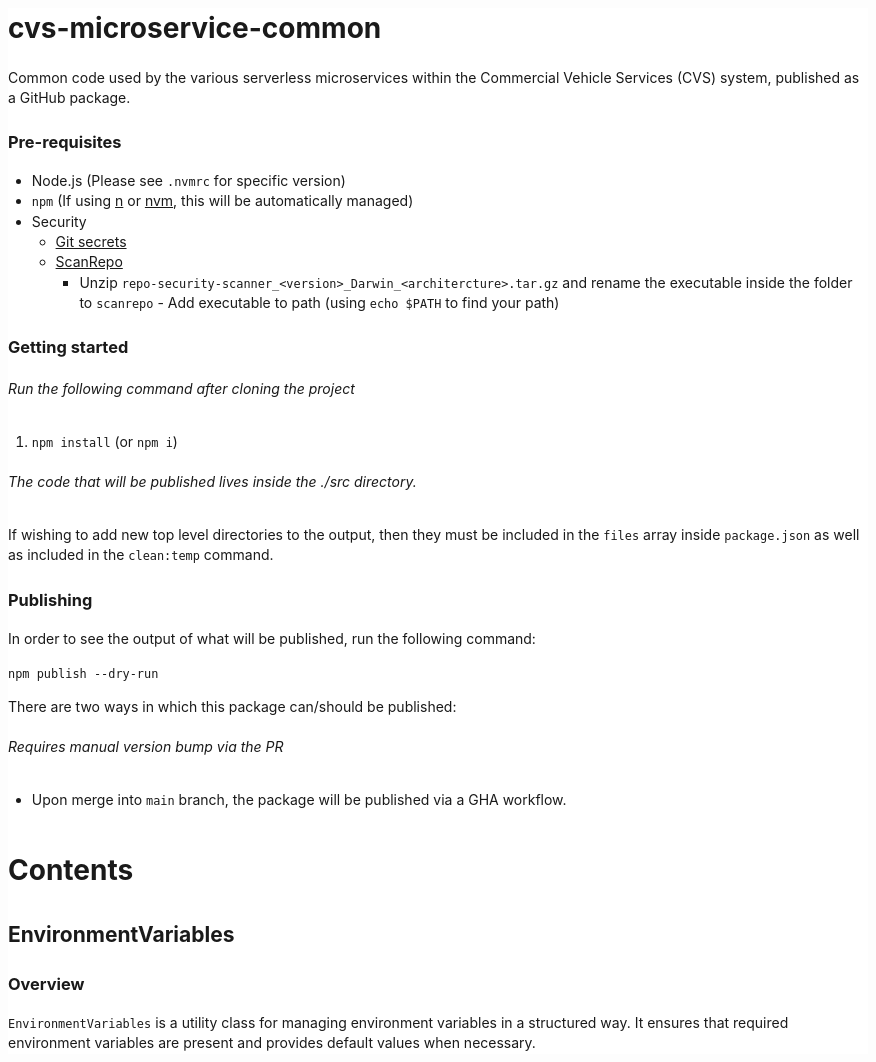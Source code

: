 # cvs-microservice-common

Common code used by the various serverless microservices within the Commercial Vehicle Services (CVS) system, published as a GitHub package.

### Pre-requisites

- Node.js (Please see `.nvmrc` for specific version)
- `npm` (If using [n](https://github.com/tj/n) or [nvm](https://github.com/nvm-sh/nvm), this will be automatically managed)
- Security
  - [Git secrets](https://github.com/awslabs/git-secrets)
  - [ScanRepo](https://github.com/UKHomeOffice/repo-security-scanner)
    - Unzip `repo-security-scanner_<version>_Darwin_<architercture>.tar.gz` and rename the executable inside the folder
      to `scanrepo` - Add executable to path (using `echo $PATH` to find your path)

### Getting started

###### Run the following command after cloning the project

1. `npm install` (or `npm i`)

###### The code that will be published lives inside the ./src directory.

If wishing to add new top level directories to the output, then they must be included in the `files` array inside `package.json` as well as included in the `clean:temp` command.

### Publishing

In order to see the output of what will be published, run the following command:

```shell
npm publish --dry-run
```

There are two ways in which this package can/should be published:

###### Requires manual version bump via the PR

- Upon merge into `main` branch, the package will be published via a GHA workflow.

# Contents

## EnvironmentVariables

### Overview
`EnvironmentVariables` is a utility class for managing environment variables in a structured way. It ensures that required environment variables are present and provides default values when necessary.
